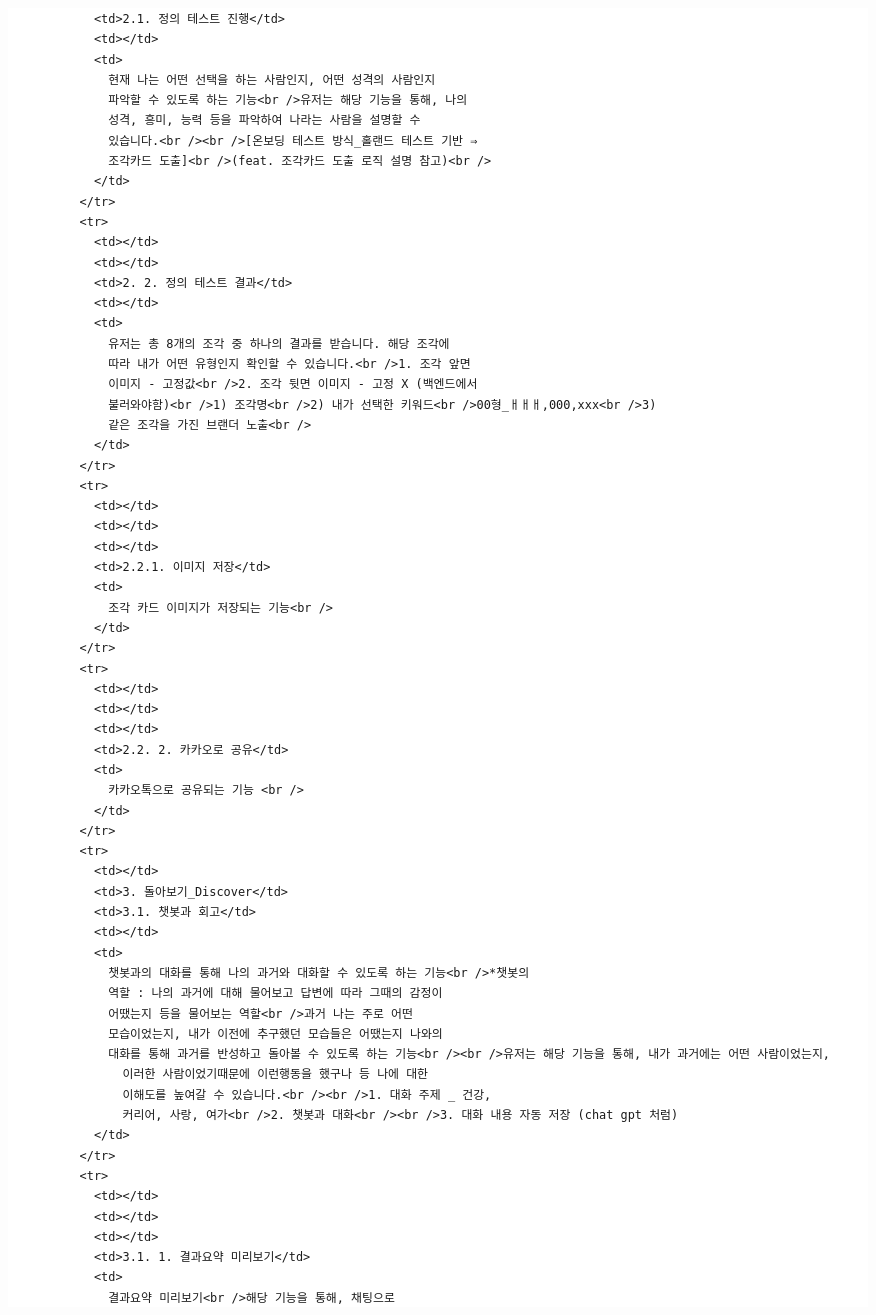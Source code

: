                 <td>2.1. 정의 테스트 진행</td>
                <td></td>
                <td>
                  현재 나는 어떤 선택을 하는 사람인지, 어떤 성격의 사람인지
                  파악할 수 있도록 하는 기능<br />유저는 해당 기능을 통해, 나의
                  성격, 흥미, 능력 등을 파악하여 나라는 사람을 설명할 수
                  있습니다.<br /><br />[온보딩 테스트 방식_홀랜드 테스트 기반 ⇒
                  조각카드 도출]<br />(feat. 조각카드 도출 로직 설명 참고)<br />
                </td>
              </tr>
              <tr>
                <td></td>
                <td></td>
                <td>2. 2. 정의 테스트 결과</td>
                <td></td>
                <td>
                  유저는 총 8개의 조각 중 하나의 결과를 받습니다. 해당 조각에
                  따라 내가 어떤 유형인지 확인할 수 있습니다.<br />1. 조각 앞면
                  이미지 - 고정값<br />2. 조각 뒷면 이미지 - 고정 X (백엔드에서
                  불러와야함)<br />1) 조각명<br />2) 내가 선택한 키워드<br />00형_ㅐㅐㅐ,000,xxx<br />3)
                  같은 조각을 가진 브랜더 노출<br />
                </td>
              </tr>
              <tr>
                <td></td>
                <td></td>
                <td></td>
                <td>2.2.1. 이미지 저장</td>
                <td>
                  조각 카드 이미지가 저장되는 기능<br />
                </td>
              </tr>
              <tr>
                <td></td>
                <td></td>
                <td></td>
                <td>2.2. 2. 카카오로 공유</td>
                <td>
                  카카오톡으로 공유되는 기능 <br />
                </td>
              </tr>
              <tr>
                <td></td>
                <td>3. 돌아보기_Discover</td>
                <td>3.1. 챗봇과 회고</td>
                <td></td>
                <td>
                  챗봇과의 대화를 통해 나의 과거와 대화할 수 있도록 하는 기능<br />*챗봇의
                  역할 : 나의 과거에 대해 물어보고 답변에 따라 그때의 감정이
                  어땠는지 등을 물어보는 역할<br />과거 나는 주로 어떤
                  모습이었는지, 내가 이전에 추구했던 모습들은 어땠는지 나와의
                  대화를 통해 과거를 반성하고 돌아볼 수 있도록 하는 기능<br /><br />유저는 해당 기능을 통해, 내가 과거에는 어떤 사람이었는지,
                    이러한 사람이었기때문에 이런행동을 했구나 등 나에 대한
                    이해도를 높여갈 수 있습니다.<br /><br />1. 대화 주제 _ 건강,
                    커리어, 사랑, 여가<br />2. 챗봇과 대화<br /><br />3. 대화 내용 자동 저장 (chat gpt 처럼)
                </td>
              </tr>
              <tr>
                <td></td>
                <td></td>
                <td></td>
                <td>3.1. 1. 결과요약 미리보기</td>
                <td>
                  결과요약 미리보기<br />해당 기능을 통해, 채팅으로